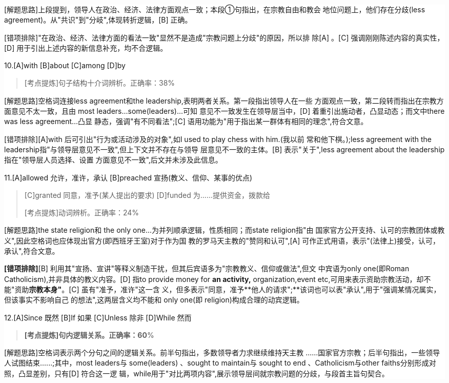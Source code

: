 \[解题思路\]上段提到，领导人在政治、经济、法律方面观点一致；本段①句指出，在宗教自由和教会
地位问题上，他们存在分歧(less
agreement)。从"共识"到"分岐",体现转折逻辑，\[B\] 正确。

\[错项排除\]"在政治、经济、法律方面的看法一致"显然不是造成"宗教问题上分歧"的原因，所以排
除\[A\] 。\[C\] 强调刚刚陈述内容的真实性，\[D\]
用于引出上述内容的新信息补充，均不合逻辑。

10.\[A\]with \[B\]about \[C\]among \[D\]by

> \[考点提炼\]句子结构十介词辨析。正确率：38%

\[解题思路\]空格词连接less agreement和the
leadership,表明两者关系。第一段指出领导人在一些
方面观点一致，第二段转而指出在宗教方面意见不太一致，且由 most
leaders\...some(leaders)\...可知 意见不一致发生在领导层当中，\[D\]
着重引出施动者，凸显动态；而文中there was less agreement\...凸显
静态，强调"有不同看法";\[C\]
语用功能为"用于指出某一群体有相同的理念",符合文意。

\[错项排除\]\[A\]with 后可引出"行为或活动涉及的对象",如I used to play
chess with him.(我以前 常和他下棋。);less agreement with the
leadership指"与领导层意见不一致",但上下文并不存在与领导
层意见不一致的主体。\[B\] 表示"关于",less agreement about the
leadership指在"领导层人员选择、设置 方面意见不一致",后文并未涉及此信息。

11.\[A\]allowed 允许，准许，承认 \[B\]preached
宣扬(教义、信仰、某事的优点)

> \[C\]granted 同意，准予(某人提出的要求) \[D\]funded
> 为......提供资金，拨款给
>
> \[考点提炼\]动词辨析。正确率：24%

\[解题思路\]the state religion和 the only
one\...为并列顺承逻辑，性质相同；而state religion指"由
国家官方公开支持、认可的宗教团体或教义",因此空格词也应体现出官方(即西班牙王室)对于作为国
教的罗马天主教的"赞同和认可",\[A\]
可作正式用语，表示"(法律上)接受，认可，承认",符合文意。

**\[错项排除\]**\[B\]
利用其"宣扬、宣讲"等释义制造干扰，但其后宾语多为"宗教教义、信仰或做法",但文
中宾语为only one(即Roman Catholicism),并非具体的教义内容。\[D\] 指to
provide money for **an activity,** organization,event
etc,可用来表示资助宗教活动，却不能"资助**宗教本身"**。\[C\]
虽有"准予，准许"这一含
义，但多表示"同意，准予**他人的请求";**该词也可以表"承认",用于"强调某情况属实，但该事实不影响自己
的想法",这两层含义均不能和 only one(即 religion)构成合理的动宾逻辑。

12.\[A\]Since 既然 \[B\]If 如果 \[C\]Unless 除非 \[D\]While 然而

> **\[考点提炼\]句内逻辑关系。正确率：60**%

\[解题思路\]空格词表示两个分句之间的逻辑关系。前半句指出，多数领导者力求继续维持天主教
......国家官方宗教；后半句指出，一些领导人试图结束......;其中，most
leaders与 some(leaders) 、sought to maintain与 sought to end
、Catholicism与other faiths分别形成对照，凸显差别，只有\[D\] 符合这一逻
辑，while用于"对比两项内容",展示领导层间就宗教问题的分歧，与段首主旨句契合。
